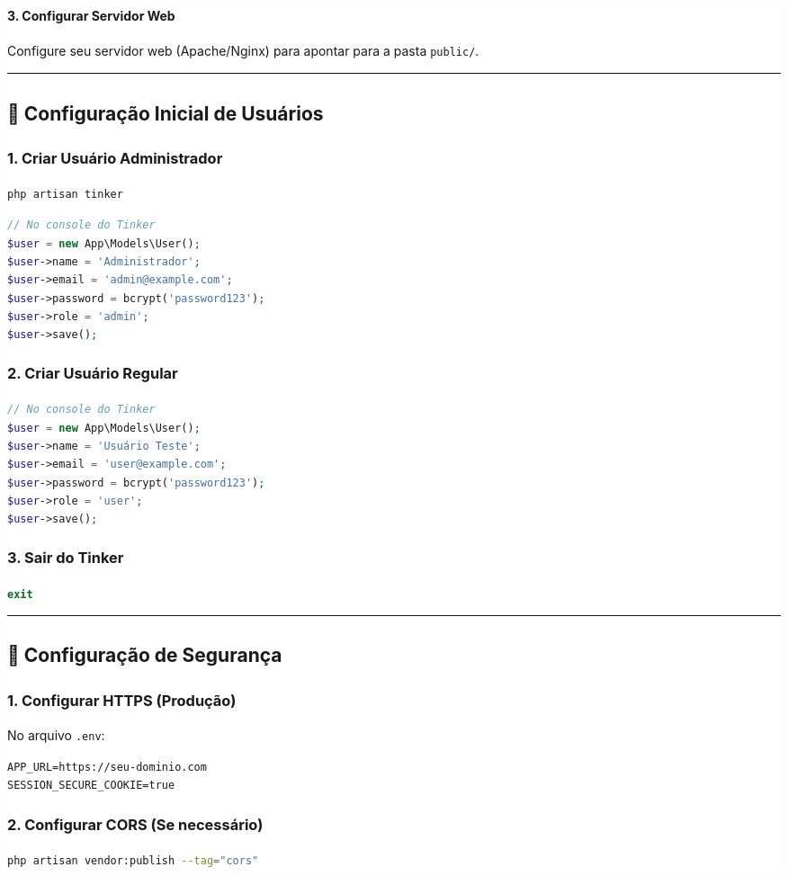 #### **3. Configurar Servidor Web**
Configure seu servidor web (Apache/Nginx) para apontar para a pasta `public/`.

---

## 👥 Configuração Inicial de Usuários

### **1. Criar Usuário Administrador**
```bash
php artisan tinker
```

```php
// No console do Tinker
$user = new App\Models\User();
$user->name = 'Administrador';
$user->email = 'admin@example.com';
$user->password = bcrypt('password123');
$user->role = 'admin';
$user->save();
```

### **2. Criar Usuário Regular**
```php
// No console do Tinker
$user = new App\Models\User();
$user->name = 'Usuário Teste';
$user->email = 'user@example.com';
$user->password = bcrypt('password123');
$user->role = 'user';
$user->save();
```

### **3. Sair do Tinker**
```php
exit
```

---

## 🔐 Configuração de Segurança

### **1. Configurar HTTPS (Produção)**
No arquivo `.env`:
```env
APP_URL=https://seu-dominio.com
SESSION_SECURE_COOKIE=true
```

### **2. Configurar CORS (Se necessário)**
```bash
php artisan vendor:publish --tag="cors"
```
